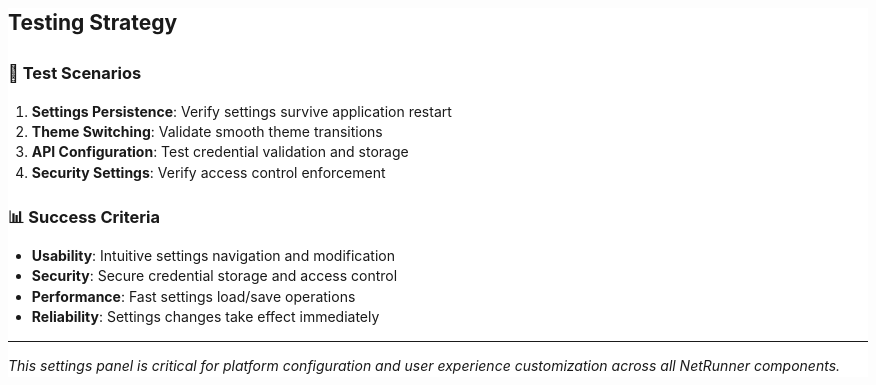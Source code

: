 ## Testing Strategy

### 🧪 **Test Scenarios**
1. **Settings Persistence**: Verify settings survive application restart
2. **Theme Switching**: Validate smooth theme transitions
3. **API Configuration**: Test credential validation and storage
4. **Security Settings**: Verify access control enforcement

### 📊 **Success Criteria**
- **Usability**: Intuitive settings navigation and modification
- **Security**: Secure credential storage and access control
- **Performance**: Fast settings load/save operations
- **Reliability**: Settings changes take effect immediately

---

*This settings panel is critical for platform configuration and user experience customization across all NetRunner components.*
